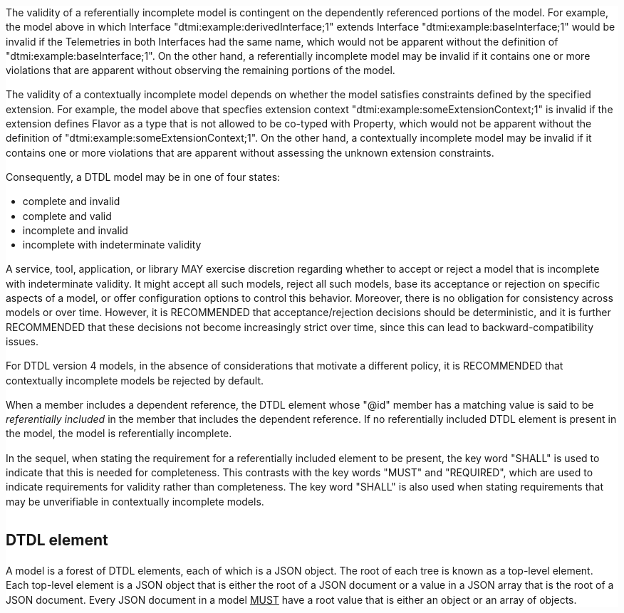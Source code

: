 

The validity of a referentially incomplete model is contingent on the dependently referenced portions of the model.
For example, the model above in which Interface "dtmi:example:derivedInterface;1" extends Interface "dtmi:example:baseInterface;1" would be invalid if the Telemetries in both Interfaces had the same name, which would not be apparent without the definition of "dtmi:example:baseInterface;1".
On the other hand, a referentially incomplete model may be invalid if it contains one or more violations that are apparent without observing the remaining portions of the model.

The validity of a contextually incomplete model depends on whether the model satisfies constraints defined by the specified extension.
For example, the model above that specfies extension context "dtmi:example:someExtensionContext;1" is invalid if the extension defines Flavor as a type that is not allowed to be co-typed with Property, which would not be apparent without the definition of "dtmi:example:someExtensionContext;1".
On the other hand, a contextually incomplete model may be invalid if it contains one or more violations that are apparent without assessing the unknown extension constraints.

Consequently, a DTDL model may be in one of four states:

* complete and invalid
* complete and valid
* incomplete and invalid
* incomplete with indeterminate validity

A service, tool, application, or library MAY exercise discretion regarding whether to accept or reject a model that is incomplete with indeterminate validity.
It might accept all such models, reject all such models, base its acceptance or rejection on specific aspects of a model, or offer configuration options to control this behavior.
Moreover, there is no obligation for consistency across models or over time.
However, it is RECOMMENDED that acceptance/rejection decisions should be deterministic, and it is further RECOMMENDED that these decisions not become increasingly strict over time, since this can lead to backward-compatibility issues.

For DTDL version 4 models, in the absence of considerations that motivate a different policy, it is RECOMMENDED that contextually incomplete models be rejected by default.

When a member includes a dependent reference, the DTDL element whose "@id" member has a matching value is said to be *referentially included* in the member that includes the dependent reference.
If no referentially included DTDL element is present in the model, the model is referentially incomplete.

In the sequel, when stating the requirement for a referentially included element to be present, the key word "SHALL" is used to indicate that this is needed for completeness.
This contrasts with the key words "MUST" and "REQUIRED", which are used to indicate requirements for validity rather than completeness.
The key word "SHALL" is also used when stating requirements that may be unverifiable in contextually incomplete models.

## DTDL element

A model is a forest of DTDL elements, each of which is a JSON object.
The root of each tree is known as a top-level element.
Each top-level element is a JSON object that is either the root of a JSON document or a value in a JSON array that is the root of a JSON document.
Every JSON document in a model [MUST](spec/Requirement-RootArrayOrObjV4.json) have a root value that is either an object or an array of objects.
